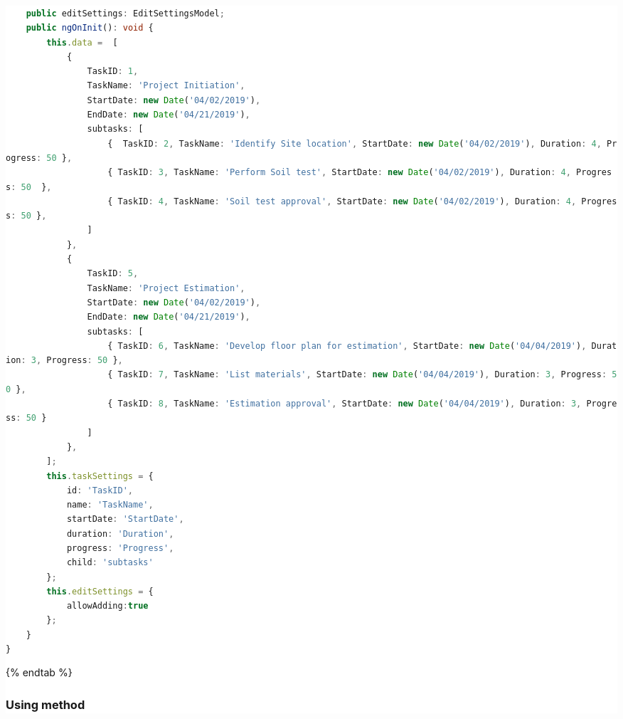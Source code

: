 ```typescript
    public editSettings: EditSettingsModel;
    public ngOnInit(): void {
        this.data =  [
            {
                TaskID: 1,
                TaskName: 'Project Initiation',
                StartDate: new Date('04/02/2019'),
                EndDate: new Date('04/21/2019'),
                subtasks: [
                    {  TaskID: 2, TaskName: 'Identify Site location', StartDate: new Date('04/02/2019'), Duration: 4, Progress: 50 },
                    { TaskID: 3, TaskName: 'Perform Soil test', StartDate: new Date('04/02/2019'), Duration: 4, Progress: 50  },
                    { TaskID: 4, TaskName: 'Soil test approval', StartDate: new Date('04/02/2019'), Duration: 4, Progress: 50 },
                ]
            },
            {
                TaskID: 5,
                TaskName: 'Project Estimation',
                StartDate: new Date('04/02/2019'),
                EndDate: new Date('04/21/2019'),
                subtasks: [
                    { TaskID: 6, TaskName: 'Develop floor plan for estimation', StartDate: new Date('04/04/2019'), Duration: 3, Progress: 50 },
                    { TaskID: 7, TaskName: 'List materials', StartDate: new Date('04/04/2019'), Duration: 3, Progress: 50 },
                    { TaskID: 8, TaskName: 'Estimation approval', StartDate: new Date('04/04/2019'), Duration: 3, Progress: 50 }
                ]
            },
        ];
        this.taskSettings = {
            id: 'TaskID',
            name: 'TaskName',
            startDate: 'StartDate',
            duration: 'Duration',
            progress: 'Progress',
            child: 'subtasks'
        };
        this.editSettings = {
            allowAdding:true
        };
    }
}

```

{% endtab %}

### Using method
